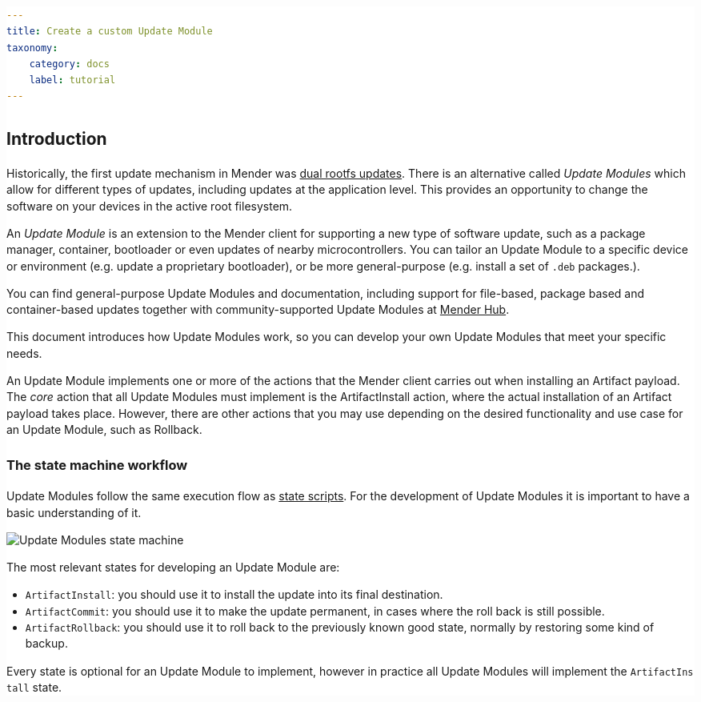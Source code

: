 ```yaml
---
title: Create a custom Update Module
taxonomy:
    category: docs
    label: tutorial
---
```


## Introduction

Historically, the first update mechanism in Mender was [dual rootfs updates](../../02.Overview/01.Introduction/docs.md#robust-system-updates).
There is an alternative called _Update Modules_ which allow for different types of updates, including updates at the application level. This provides an opportunity to change the software on your devices in the active root filesystem.

An _Update Module_ is an extension to the Mender client for supporting a new type of software update, such as a package manager, container, bootloader or even updates of nearby microcontrollers. You can tailor an Update Module to a specific device or environment (e.g. update a proprietary bootloader), or be more general-purpose (e.g. install a set of `.deb` packages.).

You can find general-purpose Update Modules and documentation, including support for file-based, package based and container-based updates together with community-supported Update Modules at [Mender Hub](https://hub.mender.io/c/update-modules/13?target=_blank).

This document introduces how Update Modules work, so you can develop your own Update Modules that meet your specific needs.

An Update Module implements one or more of the actions that the Mender client carries out when installing an Artifact payload. The *core* action that all Update Modules must implement is the ArtifactInstall action, where the actual installation of an Artifact payload takes place. However, there are other actions that you may use depending on the desired functionality and use case for an Update Module, such as Rollback.

### The state machine workflow

Update Modules follow the same execution flow as [state scripts](../../06.Artifact-creation/04.State-scripts/docs.md). For the development of Update Modules it is important to have a basic understanding of it.


![Update Modules state machine](update-modules-state-machine.png)

The most relevant states for developing an Update Module are:

* `ArtifactInstall`: you should use it to install the update into its final destination.
* `ArtifactCommit`: you should use it to make the update permanent, in cases where the roll back is still possible.
* `ArtifactRollback`: you should use it to roll back to the previously known good state, normally by restoring some kind of backup.

Every state is optional for an Update Module to implement, however in practice all Update Modules will implement the `ArtifactInstall` state.
